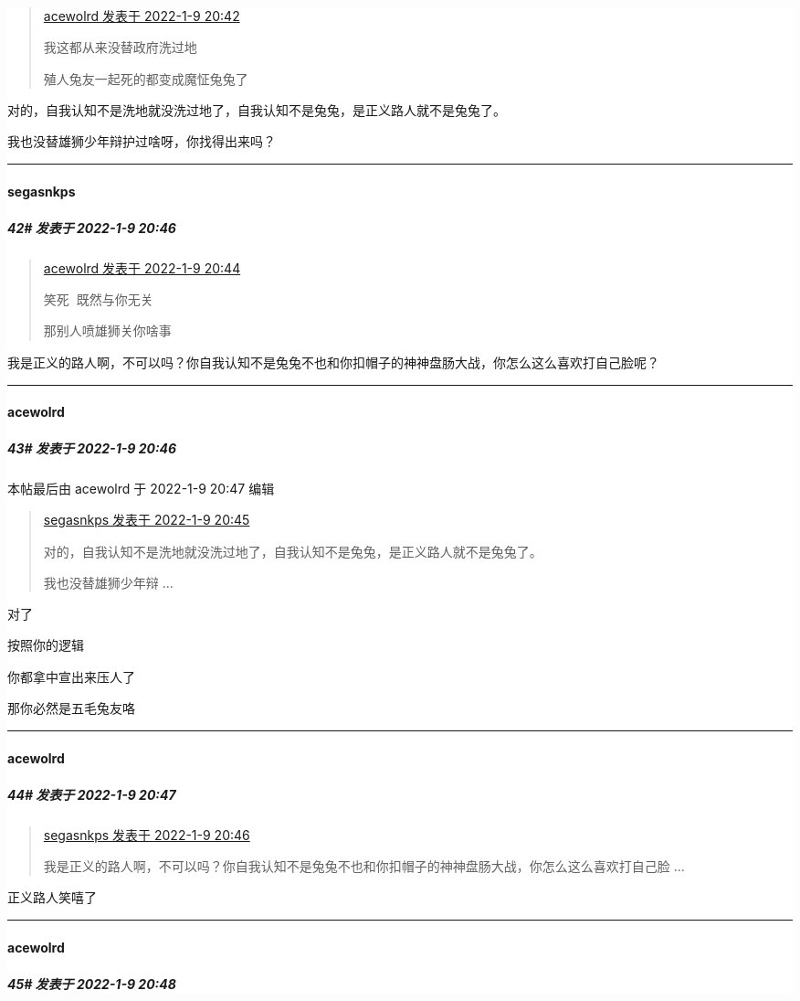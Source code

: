 <blockquote><a href="httphttps://bbs.saraba1st.com/2b/forum.php?mod=redirect&amp;goto=findpost&amp;pid=54225571&amp;ptid=2046523" target="_blank">acewolrd 发表于 2022-1-9 20:42</a>

我这都从来没替政府洗过地

殖人兔友一起死的都变成魔怔兔兔了</blockquote>
对的，自我认知不是洗地就没洗过地了，自我认知不是兔兔，是正义路人就不是兔兔了。

我也没替雄狮少年辩护过啥呀，你找得出来吗？

*****

####  segasnkps  
##### 42#       发表于 2022-1-9 20:46

<blockquote><a href="httphttps://bbs.saraba1st.com/2b/forum.php?mod=redirect&amp;goto=findpost&amp;pid=54225610&amp;ptid=2046523" target="_blank">acewolrd 发表于 2022-1-9 20:44</a>

笑死  既然与你无关

那别人喷雄狮关你啥事</blockquote>
我是正义的路人啊，不可以吗？你自我认知不是兔兔不也和你扣帽子的神神盘肠大战，你怎么这么喜欢打自己脸呢？

*****

####  acewolrd  
##### 43#       发表于 2022-1-9 20:46

 本帖最后由 acewolrd 于 2022-1-9 20:47 编辑 
<blockquote><a href="httphttps://bbs.saraba1st.com/2b/forum.php?mod=redirect&amp;goto=findpost&amp;pid=54225620&amp;ptid=2046523" target="_blank">segasnkps 发表于 2022-1-9 20:45</a>

对的，自我认知不是洗地就没洗过地了，自我认知不是兔兔，是正义路人就不是兔兔了。

我也没替雄狮少年辩 ...</blockquote>
对了

按照你的逻辑

你都拿中宣出来压人了

那你必然是五毛兔友咯

*****

####  acewolrd  
##### 44#       发表于 2022-1-9 20:47

<blockquote><a href="httphttps://bbs.saraba1st.com/2b/forum.php?mod=redirect&amp;goto=findpost&amp;pid=54225631&amp;ptid=2046523" target="_blank">segasnkps 发表于 2022-1-9 20:46</a>

我是正义的路人啊，不可以吗？你自我认知不是兔兔不也和你扣帽子的神神盘肠大战，你怎么这么喜欢打自己脸 ...</blockquote>
正义路人笑嘻了

*****

####  acewolrd  
##### 45#       发表于 2022-1-9 20:48
